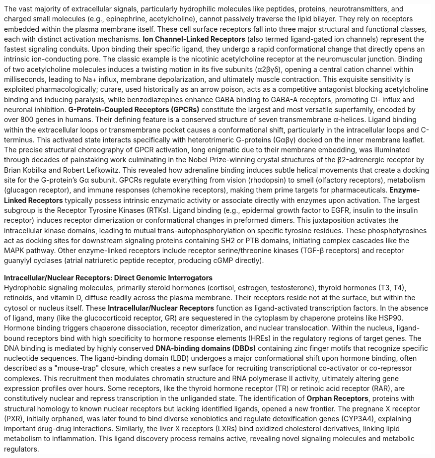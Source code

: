 The vast majority of extracellular signals, particularly hydrophilic molecules like peptides, proteins, neurotransmitters, and charged small molecules (e.g., epinephrine, acetylcholine), cannot passively traverse the lipid bilayer. They rely on receptors embedded within the plasma membrane itself. These cell surface receptors fall into three major structural and functional classes, each with distinct activation mechanisms. **Ion Channel-Linked Receptors** (also termed ligand-gated ion channels) represent the fastest signaling conduits. Upon binding their specific ligand, they undergo a rapid conformational change that directly opens an intrinsic ion-conducting pore. The classic example is the nicotinic acetylcholine receptor at the neuromuscular junction. Binding of two acetylcholine molecules induces a twisting motion in its five subunits (α2βγδ), opening a central cation channel within milliseconds, leading to Na+ influx, membrane depolarization, and ultimately muscle contraction. This exquisite sensitivity is exploited pharmacologically; curare, used historically as an arrow poison, acts as a competitive antagonist blocking acetylcholine binding and inducing paralysis, while benzodiazepines enhance GABA binding to GABA-A receptors, promoting Cl- influx and neuronal inhibition. **G-Protein-Coupled Receptors (GPCRs)** constitute the largest and most versatile superfamily, encoded by over 800 genes in humans. Their defining feature is a conserved structure of seven transmembrane α-helices. Ligand binding within the extracellular loops or transmembrane pocket causes a conformational shift, particularly in the intracellular loops and C-terminus. This activated state interacts specifically with heterotrimeric G-proteins (Gαβγ) docked on the inner membrane leaflet. The precise structural choreography of GPCR activation, long enigmatic due to their membrane embedding, was illuminated through decades of painstaking work culminating in the Nobel Prize-winning crystal structures of the β2-adrenergic receptor by Brian Kobilka and Robert Lefkowitz. This revealed how adrenaline binding induces subtle helical movements that create a docking site for the G-protein’s Gα subunit. GPCRs regulate everything from vision (rhodopsin) to smell (olfactory receptors), metabolism (glucagon receptor), and immune responses (chemokine receptors), making them prime targets for pharmaceuticals. **Enzyme-Linked Receptors** typically possess intrinsic enzymatic activity or associate directly with enzymes upon activation. The largest subgroup is the Receptor Tyrosine Kinases (RTKs). Ligand binding (e.g., epidermal growth factor to EGFR, insulin to the insulin receptor) induces receptor dimerization or conformational changes in preformed dimers. This juxtaposition activates the intracellular kinase domains, leading to mutual trans-autophosphorylation on specific tyrosine residues. These phosphotyrosines act as docking sites for downstream signaling proteins containing SH2 or PTB domains, initiating complex cascades like the MAPK pathway. Other enzyme-linked receptors include receptor serine/threonine kinases (TGF-β receptors) and receptor guanylyl cyclases (atrial natriuretic peptide receptor, producing cGMP directly).

**Intracellular/Nuclear Receptors: Direct Genomic Interrogators**  
Hydrophobic signaling molecules, primarily steroid hormones (cortisol, estrogen, testosterone), thyroid hormones (T3, T4), retinoids, and vitamin D, diffuse readily across the plasma membrane. Their receptors reside not at the surface, but within the cytosol or nucleus itself. These **Intracellular/Nuclear Receptors** function as ligand-activated transcription factors. In the absence of ligand, many (like the glucocorticoid receptor, GR) are sequestered in the cytoplasm by chaperone proteins like HSP90. Hormone binding triggers chaperone dissociation, receptor dimerization, and nuclear translocation. Within the nucleus, ligand-bound receptors bind with high specificity to hormone response elements (HREs) in the regulatory regions of target genes. The DNA binding is mediated by highly conserved **DNA-binding domains (DBDs)** containing zinc finger motifs that recognize specific nucleotide sequences. The ligand-binding domain (LBD) undergoes a major conformational shift upon hormone binding, often described as a "mouse-trap" closure, which creates a new surface for recruiting transcriptional co-activator or co-repressor complexes. This recruitment then modulates chromatin structure and RNA polymerase II activity, ultimately altering gene expression profiles over hours. Some receptors, like the thyroid hormone receptor (TR) or retinoic acid receptor (RAR), are constitutively nuclear and repress transcription in the unliganded state. The identification of **Orphan Receptors**, proteins with structural homology to known nuclear receptors but lacking identified ligands, opened a new frontier. The pregnane X receptor (PXR), initially orphaned, was later found to bind diverse xenobiotics and regulate detoxification genes (CYP3A4), explaining important drug-drug interactions. Similarly, the liver X receptors (LXRs) bind oxidized cholesterol derivatives, linking lipid metabolism to inflammation. This ligand discovery process remains active, revealing novel signaling molecules and metabolic regulators.
